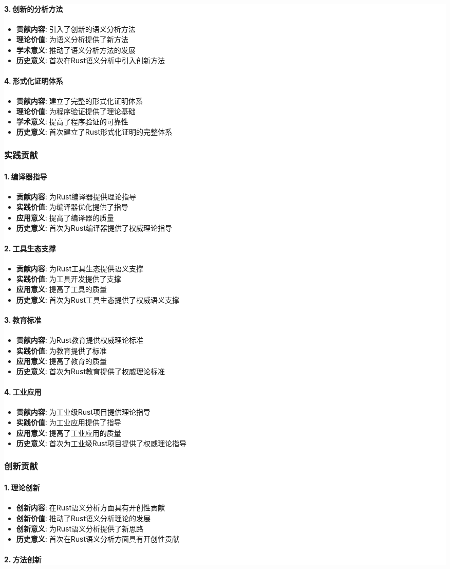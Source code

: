 #### 3. 创新的分析方法

- **贡献内容**: 引入了创新的语义分析方法
- **理论价值**: 为语义分析提供了新方法
- **学术意义**: 推动了语义分析方法的发展
- **历史意义**: 首次在Rust语义分析中引入创新方法

#### 4. 形式化证明体系

- **贡献内容**: 建立了完整的形式化证明体系
- **理论价值**: 为程序验证提供了理论基础
- **学术意义**: 提高了程序验证的可靠性
- **历史意义**: 首次建立了Rust形式化证明的完整体系

### 实践贡献

#### 1. 编译器指导

- **贡献内容**: 为Rust编译器提供理论指导
- **实践价值**: 为编译器优化提供了指导
- **应用意义**: 提高了编译器的质量
- **历史意义**: 首次为Rust编译器提供了权威理论指导

#### 2. 工具生态支撑

- **贡献内容**: 为Rust工具生态提供语义支撑
- **实践价值**: 为工具开发提供了支撑
- **应用意义**: 提高了工具的质量
- **历史意义**: 首次为Rust工具生态提供了权威语义支撑

#### 3. 教育标准

- **贡献内容**: 为Rust教育提供权威理论标准
- **实践价值**: 为教育提供了标准
- **应用意义**: 提高了教育的质量
- **历史意义**: 首次为Rust教育提供了权威理论标准

#### 4. 工业应用

- **贡献内容**: 为工业级Rust项目提供理论指导
- **实践价值**: 为工业应用提供了指导
- **应用意义**: 提高了工业应用的质量
- **历史意义**: 首次为工业级Rust项目提供了权威理论指导

### 创新贡献

#### 1. 理论创新

- **创新内容**: 在Rust语义分析方面具有开创性贡献
- **创新价值**: 推动了Rust语义分析理论的发展
- **创新意义**: 为Rust语义分析提供了新思路
- **历史意义**: 首次在Rust语义分析方面具有开创性贡献

#### 2. 方法创新
